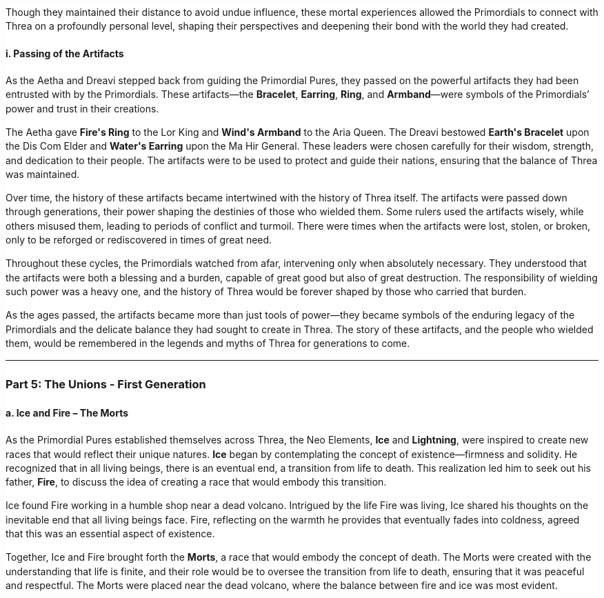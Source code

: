 Though they maintained their distance to avoid undue influence, these mortal experiences allowed the Primordials to connect with Threa on a profoundly personal level, shaping their perspectives and deepening their bond with the world they had created.

#### **i. Passing of the Artifacts**

As the Aetha and Dreavi stepped back from guiding the Primordial Pures, they passed on the powerful artifacts they had been entrusted with by the Primordials. These artifacts—the **Bracelet**, **Earring**, **Ring**, and **Armband**—were symbols of the Primordials’ power and trust in their creations.

The Aetha gave **Fire's Ring** to the Lor King and **Wind's Armband** to the Aria Queen. The Dreavi bestowed **Earth's Bracelet** upon the Dis Com Elder and **Water's Earring** upon the Ma Hir General. These leaders were chosen carefully for their wisdom, strength, and dedication to their people. The artifacts were to be used to protect and guide their nations, ensuring that the balance of Threa was maintained.

Over time, the history of these artifacts became intertwined with the history of Threa itself. The artifacts were passed down through generations, their power shaping the destinies of those who wielded them. Some rulers used the artifacts wisely, while others misused them, leading to periods of conflict and turmoil. There were times when the artifacts were lost, stolen, or broken, only to be reforged or rediscovered in times of great need.

Throughout these cycles, the Primordials watched from afar, intervening only when absolutely necessary. They understood that the artifacts were both a blessing and a burden, capable of great good but also of great destruction. The responsibility of wielding such power was a heavy one, and the history of Threa would be forever shaped by those who carried that burden.

As the ages passed, the artifacts became more than just tools of power—they became symbols of the enduring legacy of the Primordials and the delicate balance they had sought to create in Threa. The story of these artifacts, and the people who wielded them, would be remembered in the legends and myths of Threa for generations to come.

---

### **Part 5: The Unions - First Generation**

#### **a. Ice and Fire – The Morts**

As the Primordial Pures established themselves across Threa, the Neo Elements, **Ice** and **Lightning**, were inspired to create new races that would reflect their unique natures. **Ice** began by contemplating the concept of existence—firmness and solidity. He recognized that in all living beings, there is an eventual end, a transition from life to death. This realization led him to seek out his father, **Fire**, to discuss the idea of creating a race that would embody this transition.

Ice found Fire working in a humble shop near a dead volcano. Intrigued by the life Fire was living, Ice shared his thoughts on the inevitable end that all living beings face. Fire, reflecting on the warmth he provides that eventually fades into coldness, agreed that this was an essential aspect of existence.

Together, Ice and Fire brought forth the **Morts**, a race that would embody the concept of death. The Morts were created with the understanding that life is finite, and their role would be to oversee the transition from life to death, ensuring that it was peaceful and respectful. The Morts were placed near the dead volcano, where the balance between fire and ice was most evident.
